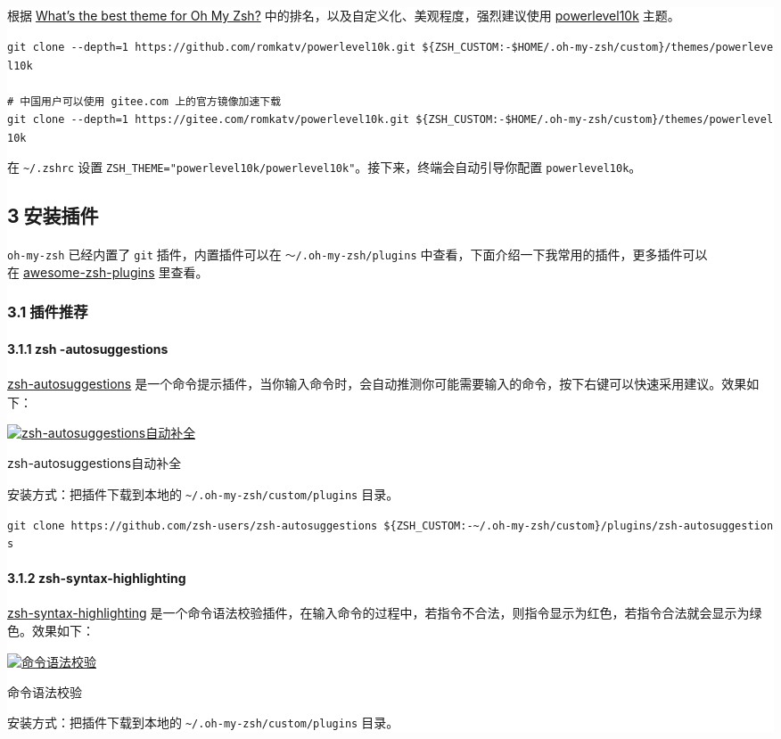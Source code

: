 根据 [What’s the best theme for Oh My Zsh?](https://www.slant.co/topics/7553/~theme-for-oh-my-zsh) 中的排名，以及自定义化、美观程度，强烈建议使用 [powerlevel10k](https://github.com/romkatv/powerlevel10k) 主题。


```
git clone --depth=1 https://github.com/romkatv/powerlevel10k.git ${ZSH_CUSTOM:-$HOME/.oh-my-zsh/custom}/themes/powerlevel10k

# 中国用户可以使用 gitee.com 上的官方镜像加速下载
git clone --depth=1 https://gitee.com/romkatv/powerlevel10k.git ${ZSH_CUSTOM:-$HOME/.oh-my-zsh/custom}/themes/powerlevel10k
```

在 `~/.zshrc` 设置 `ZSH_THEME="powerlevel10k/powerlevel10k"`。接下来，终端会自动引导你配置 `powerlevel10k`。

## 3 安装插件[](https://www.haoyep.com/posts/zsh-config-oh-my-zsh/#%e5%ae%89%e8%a3%85%e6%8f%92%e4%bb%b6)

`oh-my-zsh` 已经内置了 `git` 插件，内置插件可以在 `～/.oh-my-zsh/plugins` 中查看，下面介绍一下我常用的插件，更多插件可以在 [awesome-zsh-plugins](https://github.com/unixorn/awesome-zsh-plugins) 里查看。

### 3.1 插件推荐[](https://www.haoyep.com/posts/zsh-config-oh-my-zsh/#%e6%8f%92%e4%bb%b6%e6%8e%a8%e8%8d%90)

#### 3.1.1 zsh -autosuggestions[](https://www.haoyep.com/posts/zsh-config-oh-my-zsh/#zsh--autosuggestions)

[zsh-autosuggestions](https://github.com/zsh-users/zsh-autosuggestions) 是一个命令提示插件，当你输入命令时，会自动推测你可能需要输入的命令，按下右键可以快速采用建议。效果如下：

[![zsh-autosuggestions自动补全](https://cdn.haoyep.com/gh/leegical/Blog_img/cdnimg/202401012250028.png "zsh-autosuggestions自动补全")](https://cdn.haoyep.com/gh/leegical/Blog_img/cdnimg/202401012250028.png?size=large)

zsh-autosuggestions自动补全

安装方式：把插件下载到本地的 `~/.oh-my-zsh/custom/plugins` 目录。


```
git clone https://github.com/zsh-users/zsh-autosuggestions ${ZSH_CUSTOM:-~/.oh-my-zsh/custom}/plugins/zsh-autosuggestions
```

#### 3.1.2 zsh-syntax-highlighting[](https://www.haoyep.com/posts/zsh-config-oh-my-zsh/#zsh-syntax-highlighting)

[zsh-syntax-highlighting](https://github.com/zsh-users/zsh-syntax-highlighting) 是一个命令语法校验插件，在输入命令的过程中，若指令不合法，则指令显示为红色，若指令合法就会显示为绿色。效果如下：

[![命令语法校验](https://cdn.haoyep.com/gh/leegical/Blog_img/cdnimg/202401012252786.png "命令语法校验")](https://cdn.haoyep.com/gh/leegical/Blog_img/cdnimg/202401012252786.png?size=large)

命令语法校验

安装方式：把插件下载到本地的 `~/.oh-my-zsh/custom/plugins` 目录。

